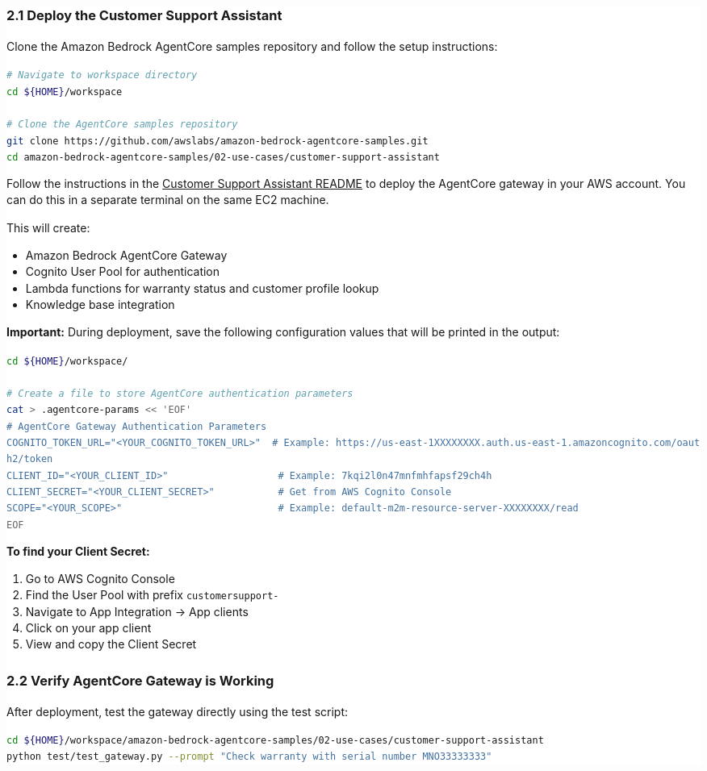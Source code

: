 ### 2.1 Deploy the Customer Support Assistant

Clone the Amazon Bedrock AgentCore samples repository and follow the setup instructions:

```bash
# Navigate to workspace directory
cd ${HOME}/workspace

# Clone the AgentCore samples repository
git clone https://github.com/awslabs/amazon-bedrock-agentcore-samples.git
cd amazon-bedrock-agentcore-samples/02-use-cases/customer-support-assistant
```

Follow the instructions in the [Customer Support Assistant README](https://github.com/awslabs/amazon-bedrock-agentcore-samples/tree/main/02-use-cases/customer-support-assistant) to deploy the AgentCore gateway in your AWS account. You can do this in a separate terminal on the same EC2 machine.

This will create:
- Amazon Bedrock AgentCore Gateway
- Cognito User Pool for authentication
- Lambda functions for warranty status and customer profile lookup
- Knowledge base integration

**Important:** During deployment, save the following configuration values that will be printed in the output:

```bash
cd ${HOME}/workspace/

# Create a file to store AgentCore authentication parameters
cat > .agentcore-params << 'EOF'
# AgentCore Gateway Authentication Parameters
COGNITO_TOKEN_URL="<YOUR_COGNITO_TOKEN_URL>"  # Example: https://us-east-1XXXXXXXX.auth.us-east-1.amazoncognito.com/oauth2/token
CLIENT_ID="<YOUR_CLIENT_ID>"                   # Example: 7kqi2l0n47mnfmhfapsf29ch4h
CLIENT_SECRET="<YOUR_CLIENT_SECRET>"           # Get from AWS Cognito Console
SCOPE="<YOUR_SCOPE>"                           # Example: default-m2m-resource-server-XXXXXXXX/read
EOF
```

**To find your Client Secret:**
1. Go to AWS Cognito Console
2. Find the User Pool with prefix `customersupport-`
3. Navigate to App Integration → App clients
4. Click on your app client
5. View and copy the Client Secret

### 2.2 Verify AgentCore Gateway is Working

After deployment, test the gateway directly using the test script:

```bash
cd ${HOME}/workspace/amazon-bedrock-agentcore-samples/02-use-cases/customer-support-assistant
python test/test_gateway.py --prompt "Check warranty with serial number MNO33333333"
```
